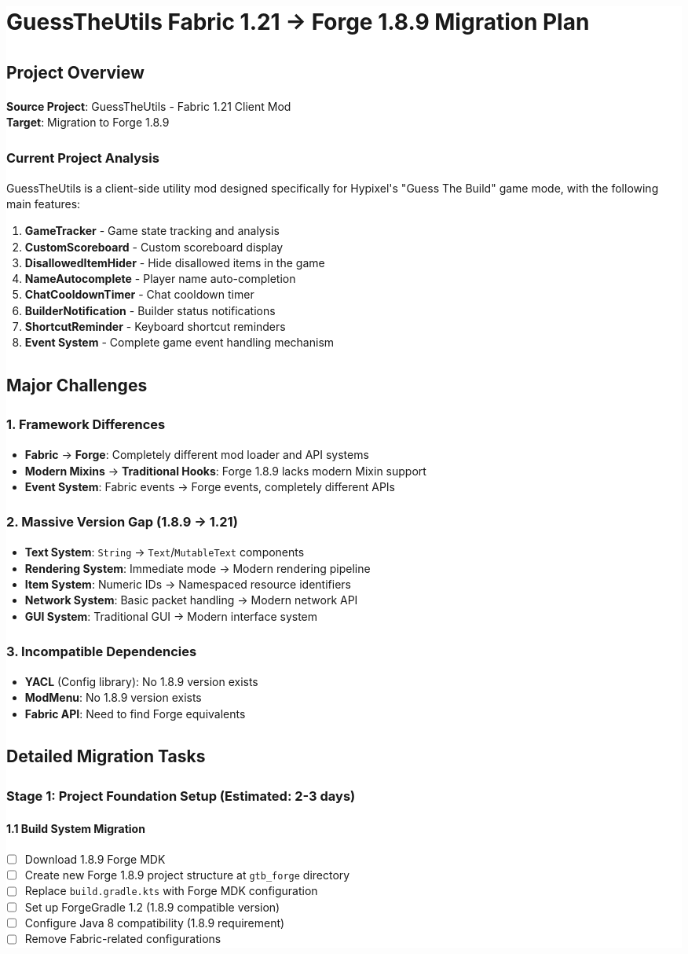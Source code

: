 # GuessTheUtils Fabric 1.21 → Forge 1.8.9 Migration Plan

## Project Overview

**Source Project**: GuessTheUtils - Fabric 1.21 Client Mod  
**Target**: Migration to Forge 1.8.9  

### Current Project Analysis

GuessTheUtils is a client-side utility mod designed specifically for Hypixel's "Guess The Build" game mode, with the following main features:

1. **GameTracker** - Game state tracking and analysis
2. **CustomScoreboard** - Custom scoreboard display  
3. **DisallowedItemHider** - Hide disallowed items in the game
4. **NameAutocomplete** - Player name auto-completion
5. **ChatCooldownTimer** - Chat cooldown timer
6. **BuilderNotification** - Builder status notifications
7. **ShortcutReminder** - Keyboard shortcut reminders
8. **Event System** - Complete game event handling mechanism

## Major Challenges

### 1. Framework Differences
- **Fabric** → **Forge**: Completely different mod loader and API systems
- **Modern Mixins** → **Traditional Hooks**: Forge 1.8.9 lacks modern Mixin support
- **Event System**: Fabric events → Forge events, completely different APIs

### 2. Massive Version Gap (1.8.9 → 1.21)
- **Text System**: `String` → `Text`/`MutableText` components
- **Rendering System**: Immediate mode → Modern rendering pipeline
- **Item System**: Numeric IDs → Namespaced resource identifiers
- **Network System**: Basic packet handling → Modern network API
- **GUI System**: Traditional GUI → Modern interface system

### 3. Incompatible Dependencies
- **YACL** (Config library): No 1.8.9 version exists
- **ModMenu**: No 1.8.9 version exists  
- **Fabric API**: Need to find Forge equivalents

## Detailed Migration Tasks

### Stage 1: Project Foundation Setup (Estimated: 2-3 days)

#### 1.1 Build System Migration
- [ ] Download 1.8.9 Forge MDK
- [ ] Create new Forge 1.8.9 project structure at `gtb_forge` directory
- [ ] Replace `build.gradle.kts` with Forge MDK configuration
- [ ] Set up ForgeGradle 1.2 (1.8.9 compatible version)
- [ ] Configure Java 8 compatibility (1.8.9 requirement)
- [ ] Remove Fabric-related configurations
